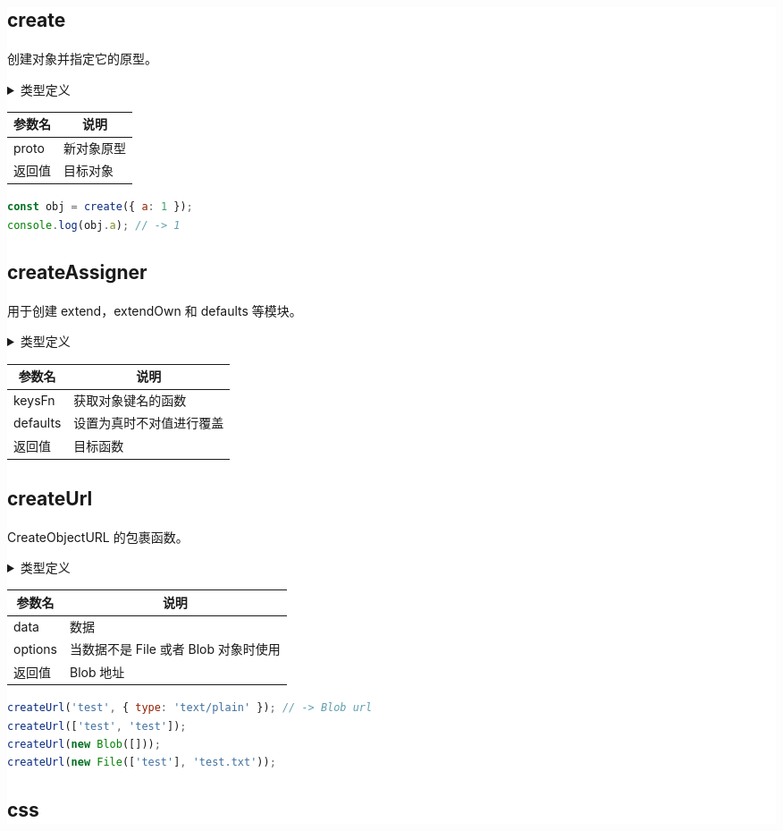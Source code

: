 ## create

创建对象并指定它的原型。

<details><summary>类型定义</summary></details>

|参数名|说明|
|-----|---|
|proto|新对象原型|
|返回值|目标对象|

```javascript
const obj = create({ a: 1 });
console.log(obj.a); // -> 1
```

## createAssigner

用于创建 extend，extendOwn 和 defaults 等模块。

<details><summary>类型定义</summary></details>

|参数名|说明|
|-----|---|
|keysFn|获取对象键名的函数|
|defaults|设置为真时不对值进行覆盖|
|返回值|目标函数|

## createUrl

CreateObjectURL 的包裹函数。

<details><summary>类型定义</summary></details>

|参数名|说明|
|-----|---|
|data|数据| 
|options|当数据不是 File 或者 Blob 对象时使用|
|返回值|Blob 地址|

```javascript
createUrl('test', { type: 'text/plain' }); // -> Blob url
createUrl(['test', 'test']);
createUrl(new Blob([]));
createUrl(new File(['test'], 'test.txt'));
```

## css
